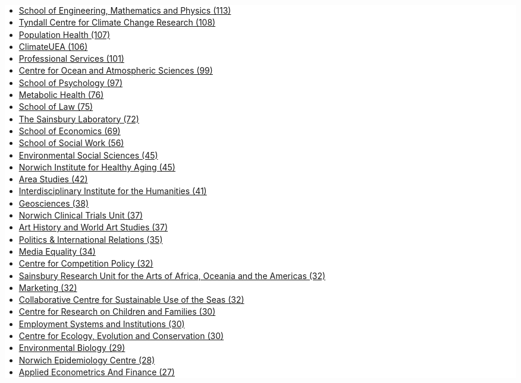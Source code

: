   * [ School of Engineering, Mathematics and Physics (113) ](https://research-portal.uea.ac.uk/en/persons/?organisationIds=036f1bfa-8da5-4f26-a918-b86cc3d89dd8&nofollow=true)
  * [ Tyndall Centre for Climate Change Research (108) ](https://research-portal.uea.ac.uk/en/persons/?organisationIds=53f115c6-a86e-4368-90c1-b05740cc2391&nofollow=true)
  * [ Population Health (107) ](https://research-portal.uea.ac.uk/en/persons/?organisationIds=6c6dd292-4290-4072-8d58-a98269c7fac1&nofollow=true)
  * [ ClimateUEA (106) ](https://research-portal.uea.ac.uk/en/persons/?organisationIds=679d4939-692d-48db-a05a-c496c07cba12&nofollow=true)
  * [ Professional Services (101) ](https://research-portal.uea.ac.uk/en/persons/?organisationIds=34af55a2-cea3-4dff-868f-7db170568122&nofollow=true)
  * [ Centre for Ocean and Atmospheric Sciences (99) ](https://research-portal.uea.ac.uk/en/persons/?organisationIds=5d55a5e7-787d-48a7-a9e6-0e277298a7df&nofollow=true)
  * [ School of Psychology (97) ](https://research-portal.uea.ac.uk/en/persons/?organisationIds=0fe7fdb2-d5b5-4934-8a92-b946cb295e13&nofollow=true)
  * [ Metabolic Health (76) ](https://research-portal.uea.ac.uk/en/persons/?organisationIds=2c328734-abe3-4a16-8ca8-6a3d609de833&nofollow=true)
  * [ School of Law (75) ](https://research-portal.uea.ac.uk/en/persons/?organisationIds=d5927a7d-2f71-4730-afa5-83e003c59b71&nofollow=true)
  * [ The Sainsbury Laboratory (72) ](https://research-portal.uea.ac.uk/en/persons/?organisationIds=3c47e6a0-75f4-4117-b358-d02781b83c9f&nofollow=true)
  * [ School of Economics (69) ](https://research-portal.uea.ac.uk/en/persons/?organisationIds=8c228f72-79d0-4f5b-94c5-8e03e8042fe2&nofollow=true)
  * [ School of Social Work (56) ](https://research-portal.uea.ac.uk/en/persons/?organisationIds=a937a5a5-ade6-4927-b8e6-20098c181428&nofollow=true)
  * [ Environmental Social Sciences (45) ](https://research-portal.uea.ac.uk/en/persons/?organisationIds=d35ea4a2-9108-40b1-8d37-a7bf5925b464&nofollow=true)
  * [ Norwich Institute for Healthy Aging (45) ](https://research-portal.uea.ac.uk/en/persons/?organisationIds=d3b6a165-5a5f-4828-8ce6-72035517c008&nofollow=true)
  * [ Area Studies (42) ](https://research-portal.uea.ac.uk/en/persons/?organisationIds=e9444dff-71d4-454a-863b-d08fe47b3966&nofollow=true)
  * [ Interdisciplinary Institute for the Humanities (41) ](https://research-portal.uea.ac.uk/en/persons/?organisationIds=4fa8cc56-ab20-4be6-add6-48375387a030&nofollow=true)
  * [ Geosciences (38) ](https://research-portal.uea.ac.uk/en/persons/?organisationIds=3fcdf96f-2cc8-4e61-bfc5-277d9ee8876f&nofollow=true)
  * [ Norwich Clinical Trials Unit (37) ](https://research-portal.uea.ac.uk/en/persons/?organisationIds=c233a162-1bd1-4ab4-97a6-9cec50717a36&nofollow=true)
  * [ Art History and World Art Studies (37) ](https://research-portal.uea.ac.uk/en/persons/?organisationIds=fb1765a3-fea9-490c-aae6-1db1fb78ed32&nofollow=true)
  * [ Politics & International Relations (35) ](https://research-portal.uea.ac.uk/en/persons/?organisationIds=99cc9c0a-a7d9-4ebf-b261-d138375092f2&nofollow=true)
  * [ Media Equality (34) ](https://research-portal.uea.ac.uk/en/persons/?organisationIds=a5a71bf5-cb6d-4114-952b-c1505c977854&nofollow=true)
  * [ Centre for Competition Policy (32) ](https://research-portal.uea.ac.uk/en/persons/?organisationIds=718d48b1-97bf-406d-8ec3-8f6d23fb6cf4&nofollow=true)
  * [ Sainsbury Research Unit for the Arts of Africa, Oceania and the Americas (32) ](https://research-portal.uea.ac.uk/en/persons/?organisationIds=888eaf57-c9c7-4a12-bfe9-abfbdea2baf4&nofollow=true)
  * [ Marketing (32) ](https://research-portal.uea.ac.uk/en/persons/?organisationIds=8b11f2e9-f743-4ff2-abd1-fc074ccbe104&nofollow=true)
  * [ Collaborative Centre for Sustainable Use of the Seas (32) ](https://research-portal.uea.ac.uk/en/persons/?organisationIds=994f3102-3634-4d1d-819f-e0ef915ee182&nofollow=true)
  * [ Centre for Research on Children and Families (30) ](https://research-portal.uea.ac.uk/en/persons/?organisationIds=6da1ba10-e705-4b0a-9b08-ef76fcabfcd3&nofollow=true)
  * [ Employment Systems and Institutions (30) ](https://research-portal.uea.ac.uk/en/persons/?organisationIds=95b5c80c-2ed1-4b10-9d2d-2425af699182&nofollow=true)
  * [ Centre for Ecology, Evolution and Conservation (30) ](https://research-portal.uea.ac.uk/en/persons/?organisationIds=c8a89a24-917f-4d25-b62a-09ae11c0f66d&nofollow=true)
  * [ Environmental Biology (29) ](https://research-portal.uea.ac.uk/en/persons/?organisationIds=81e36f41-b661-494c-9271-50eab452def1&nofollow=true)
  * [ Norwich Epidemiology Centre (28) ](https://research-portal.uea.ac.uk/en/persons/?organisationIds=77f84499-5876-41f4-a030-5e266775cc2c&nofollow=true)
  * [ Applied Econometrics And Finance (27) ](https://research-portal.uea.ac.uk/en/persons/?organisationIds=5a13931e-5d78-423b-a386-0bfdf0bbe8cc&nofollow=true)
